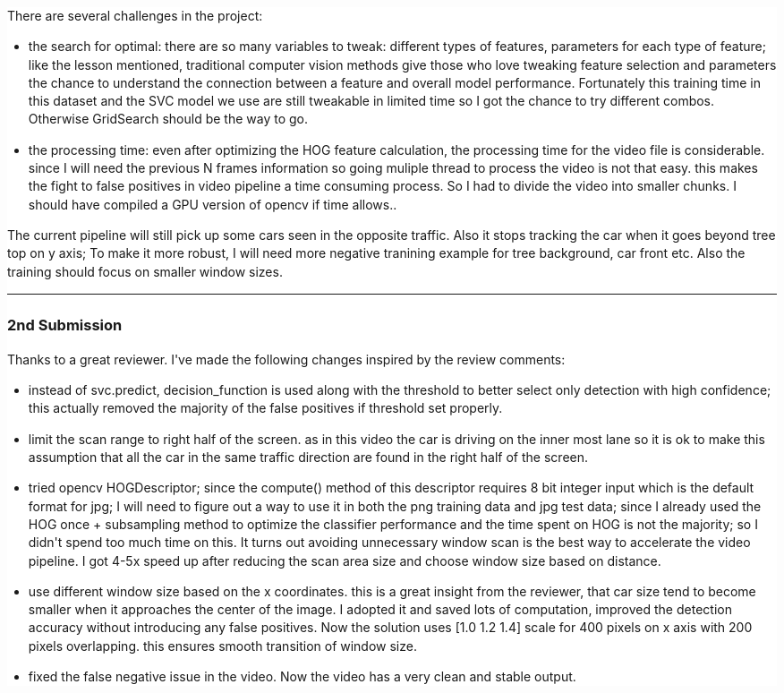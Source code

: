 There are several challenges in the project:

* the search for optimal: there are so many variables to tweak: different types of features, parameters for each type of feature; like the lesson mentioned, traditional computer vision methods give those who love tweaking feature selection and parameters the chance to understand the connection between a feature and overall model performance. Fortunately this training time in this dataset and the SVC model we use are still tweakable in limited time so I got the chance to try different combos. Otherwise GridSearch should be the way to go.

* the processing time: even after optimizing the HOG feature calculation, the processing time for the video file is considerable. since I will need the previous N frames information so going muliple thread to process the video is not that easy. this makes the fight to false positives in video pipeline a time consuming process. So I had to divide the video into smaller chunks. I should have compiled a GPU version of opencv if time allows..

The current pipeline will still pick up some cars seen in the opposite traffic. Also it stops tracking the car when it goes beyond tree top on y axis; To make it more robust, I will need more negative tranining example for tree background, car front etc. Also the training should focus on smaller window sizes.

---

### 2nd Submission

Thanks to a great reviewer. I've made the following changes inspired by the review comments:

* instead of svc.predict, decision_function is used along with the threshold to better select only detection with high confidence; this actually removed the majority of the false positives if threshold set properly.

* limit the scan range to right half of the screen. as in this video the car is driving on the inner most lane so it is ok to make this assumption that all the car in the same traffic direction are found in the right half of the screen.

* tried opencv HOGDescriptor; since the compute() method of this descriptor requires 8 bit integer input which is the default format for jpg; I will need to figure out a way to use it in both the png training data and jpg test data; since I already used the HOG once + subsampling method to optimize the classifier performance and the time spent on HOG is not the majority; so I didn't spend too much time on this. It turns out avoiding unnecessary window scan is the best way to accelerate the video pipeline. I got 4-5x speed up after reducing the scan area size and choose window size based on distance.

* use different window size based on the x coordinates. this is a great insight from the reviewer, that car size tend to become smaller when it approaches the center of the image. I adopted it and saved lots of computation, improved the detection accuracy without introducing any false positives. Now the solution uses [1.0 1.2 1.4] scale for 400 pixels on x axis with 200 pixels overlapping. this ensures smooth transition of window size.

* fixed the false negative issue in the video. Now the video has a very clean and stable output.



[//]: # (Image References)
[image1]: ./output_images/carNonCarHOG.png
[image2]: ./output_images/HOGparams.png
[image3]: ./output_images/HOGparams1.png
[image4]: ./output_images/HOGparams2.png
[image5]: ./output_images/HOGparams3.png
[image6]: ./output_images/allWindows.png
[image7]: ./output_images/testResult.png
[image8]: ./output_images/testOptimized.png
[image9]: ./output_images/processed_video.gif
[image10]: ./output_images/videopipeline.png
[image11]: ./output_images/vehicle_detection.gif